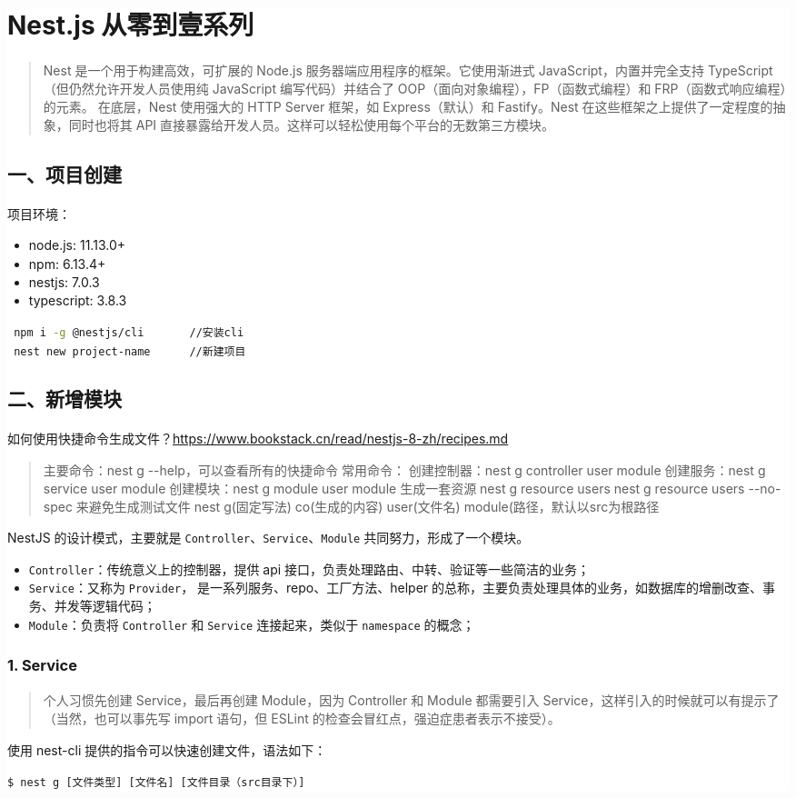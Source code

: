 # Nest.js 从零到壹系列

> Nest 是一个用于构建高效，可扩展的 Node.js 服务器端应用程序的框架。它使用渐进式 JavaScript，内置并完全支持 TypeScript（但仍然允许开发人员使用纯 JavaScript 编写代码）并结合了 OOP（面向对象编程），FP（函数式编程）和 FRP（函数式响应编程）的元素。
> 在底层，Nest 使用强大的 HTTP Server 框架，如 Express（默认）和 Fastify。Nest 在这些框架之上提供了一定程度的抽象，同时也将其 API 直接暴露给开发人员。这样可以轻松使用每个平台的无数第三方模块。

## 一、项目创建

项目环境：

- node.js: 11.13.0+
- npm: 6.13.4+
- nestjs: 7.0.3
- typescript: 3.8.3

```bash
 npm i -g @nestjs/cli		//安装cli
 nest new project-name		//新建项目
```



## 二、新增模块

如何使用快捷命令生成文件？https://www.bookstack.cn/read/nestjs-8-zh/recipes.md

> 主要命令：nest g --help，可以查看所有的快捷命令
> 常用命令：
> 创建控制器：nest g controller user module
> 创建服务：nest g service user module
> 创建模块：nest g module user module
> 生成一套资源  nest g resource users
> nest g resource users --no-spec  来避免生成测试文件
> nest g(固定写法) co(生成的内容) user(文件名) module(路径，默认以src为根路径



NestJS 的设计模式，主要就是 `Controller`、`Service`、`Module` 共同努力，形成了一个模块。

- `Controller`：传统意义上的控制器，提供 api 接口，负责处理路由、中转、验证等一些简洁的业务；
- `Service`：又称为 `Provider`， 是一系列服务、repo、工厂方法、helper 的总称，主要负责处理具体的业务，如数据库的增删改查、事务、并发等逻辑代码；
- `Module`：负责将 `Controller` 和 `Service` 连接起来，类似于 `namespace` 的概念；



### 1. Service

> 个人习惯先创建 Service，最后再创建 Module，因为 Controller 和 Module 都需要引入 Service，这样引入的时候就可以有提示了（当然，也可以事先写 import 语句，但 ESLint 的检查会冒红点，强迫症患者表示不接受）。

使用 nest-cli 提供的指令可以快速创建文件，语法如下：

```typescript
$ nest g [文件类型] [文件名] [文件目录（src目录下）]
```
